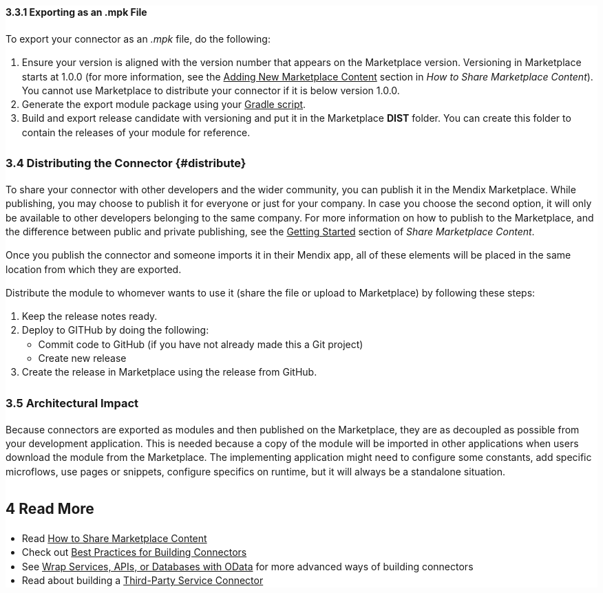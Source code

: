 #### 3.3.1 Exporting as an .mpk File

To export your connector as an *.mpk* file, do the following:

1. Ensure your version is aligned with the version number that appears on the Marketplace version. Versioning in Marketplace starts at 1.0.0 (for more information, see the [Adding New Marketplace Content](/appstore/general/share-app-store-content/#adding) section in *How to Share Marketplace Content*). You cannot use Marketplace to distribute your connector if it is below version 1.0.0.
2. Generate the export module package using your [Gradle script](https://github.com/ako/CsvServices/blob/cd219e71249c194bca26b374716b88628237a6dd/build.gradle#L72).
3. Build and export release candidate with versioning and put it in the Marketplace **DIST** folder. You can create this folder to contain the releases of your module for reference.

### 3.4 Distributing the Connector {#distribute}

To share your connector with other developers and the wider community, you can publish it in the Mendix Marketplace. While publishing, you may choose to publish it for everyone or just for your company. In case you choose the second option, it will only be available to other developers belonging to the same company. For more information on how to publish to the Marketplace, and the difference between public and private publishing, see the [Getting Started](/appstore/general/share-app-store-content/#get-started) section of *Share Marketplace Content*.

Once you publish the connector and someone imports it in their Mendix app, all of these elements will be placed in the same location from which they are exported.

Distribute the module to whomever wants to use it (share the file or upload to Marketplace) by following these steps: 

1. Keep the release notes ready.
2. Deploy to GITHub by doing the following:
    * Commit code to GitHub (if you have not already made this a Git project)
    * Create new release
3. Create the release in Marketplace using the release from GitHub.

### 3.5 Architectural Impact

Because connectors are exported as modules and then published on the Marketplace, they are as decoupled as possible from your development application. This is needed because a copy of the module will be imported in other applications when users download the module from the Marketplace. The implementing application might need to configure some constants, add specific microflows, use pages or snippets, configure specifics on runtime, but it will always be a standalone situation.

## 4 Read More

* Read [How to Share Marketplace Content](/appstore/general/share-app-store-content/)
* Check out [Best Practices for Building Connectors](/appstore/creating-content/connector-guide-best-practices/)
* See [Wrap Services, APIs, or Databases with OData](/refguide/wrap-services-odata/) for more advanced ways of building connectors
* Read about building a [Third-Party Service Connector](/refguide/wrap-services-odata/#3rd-party)
